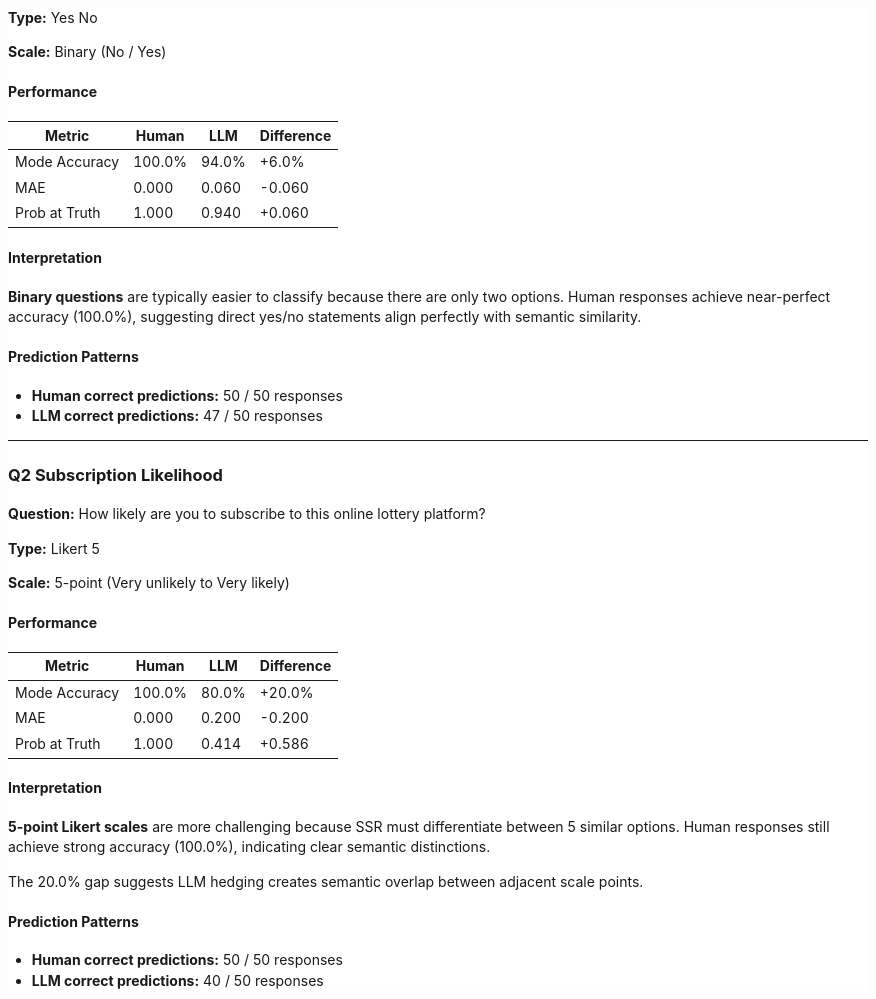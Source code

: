**Type:** Yes No

**Scale:** Binary (No / Yes)

#### Performance

| Metric | Human | LLM | Difference |
|--------|-------|-----|------------|
| Mode Accuracy | 100.0% | 94.0% | +6.0% |
| MAE | 0.000 | 0.060 | -0.060 |
| Prob at Truth | 1.000 | 0.940 | +0.060 |

#### Interpretation

**Binary questions** are typically easier to classify because there are only two options. Human responses achieve near-perfect accuracy (100.0%), suggesting direct yes/no statements align perfectly with semantic similarity.

#### Prediction Patterns

- **Human correct predictions:** 50 / 50 responses
- **LLM correct predictions:** 47 / 50 responses


---

### Q2 Subscription Likelihood

**Question:** How likely are you to subscribe to this online lottery platform?

**Type:** Likert 5

**Scale:** 5-point (Very unlikely to Very likely)

#### Performance

| Metric | Human | LLM | Difference |
|--------|-------|-----|------------|
| Mode Accuracy | 100.0% | 80.0% | +20.0% |
| MAE | 0.000 | 0.200 | -0.200 |
| Prob at Truth | 1.000 | 0.414 | +0.586 |

#### Interpretation

**5-point Likert scales** are more challenging because SSR must differentiate between 5 similar options. Human responses still achieve strong accuracy (100.0%), indicating clear semantic distinctions.

The 20.0% gap suggests LLM hedging creates semantic overlap between adjacent scale points.

#### Prediction Patterns

- **Human correct predictions:** 50 / 50 responses
- **LLM correct predictions:** 40 / 50 responses

